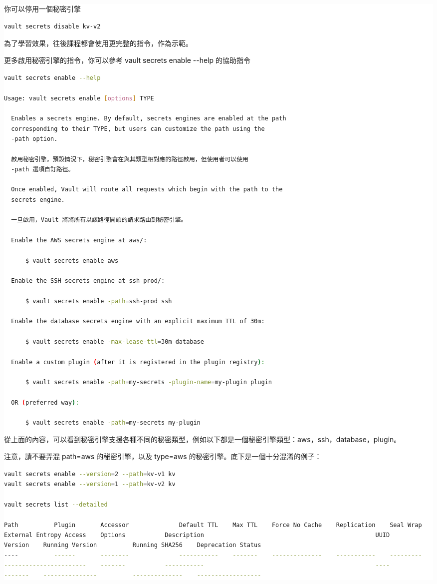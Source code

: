 你可以停用一個秘密引擎

```bash
vault secrets disable kv-v2
```

為了學習效果，往後課程都會使用更完整的指令，作為示範。

更多啟用秘密引擎的指令，你可以參考 vault secrets enable --help 的協助指令

```bash
vault secrets enable --help

Usage: vault secrets enable [options] TYPE

  Enables a secrets engine. By default, secrets engines are enabled at the path
  corresponding to their TYPE, but users can customize the path using the
  -path option.

  啟用秘密引擎。預設情況下，秘密引擎會在與其類型相對應的路徑啟用，但使用者可以使用
  -path 選項自訂路徑。

  Once enabled, Vault will route all requests which begin with the path to the
  secrets engine.

  一旦啟用，Vault 將將所有以該路徑開頭的請求路由到秘密引擎。

  Enable the AWS secrets engine at aws/:

      $ vault secrets enable aws

  Enable the SSH secrets engine at ssh-prod/:

      $ vault secrets enable -path=ssh-prod ssh

  Enable the database secrets engine with an explicit maximum TTL of 30m:

      $ vault secrets enable -max-lease-ttl=30m database

  Enable a custom plugin (after it is registered in the plugin registry):

      $ vault secrets enable -path=my-secrets -plugin-name=my-plugin plugin

  OR (preferred way):

      $ vault secrets enable -path=my-secrets my-plugin
```

從上面的內容，可以看到秘密引擎支援各種不同的秘密類型，例如以下都是一個秘密引擎類型：aws，ssh，database，plugin。

注意，請不要弄混 path=aws 的秘密引擎，以及 type=aws 的秘密引擎。底下是一個十分混淆的例子：

```bash
vault secrets enable --version=2 --path=kv-v1 kv
vault secrets enable --version=1 --path=kv-v2 kv

vault secrets list --detailed

Path          Plugin       Accessor              Default TTL    Max TTL    Force No Cache    Replication    Seal Wrap    External Entropy Access    Options           Description                                                UUID                                    Version    Running Version          Running SHA256    Deprecation Status
----          ------       --------              -----------    -------    --------------    -----------    ---------    -----------------------    -------           -----------                                                ----                                    -------    ---------------          --------------    ------------------
```